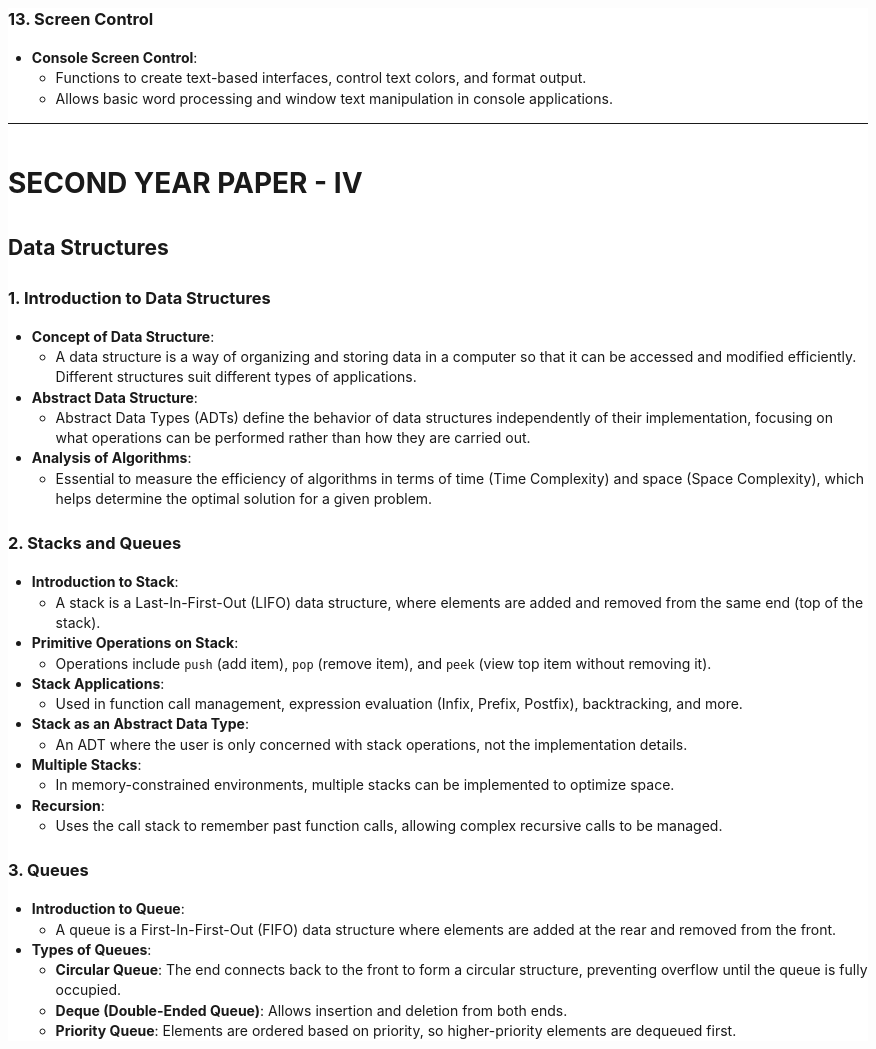 ### 13. Screen Control
   - **Console Screen Control**:
     - Functions to create text-based interfaces, control text colors, and format output.
     - Allows basic word processing and window text manipulation in console applications.

---
# SECOND YEAR PAPER - IV

## Data Structures

### 1. Introduction to Data Structures
   - **Concept of Data Structure**:
     - A data structure is a way of organizing and storing data in a computer so that it can be accessed and modified efficiently. Different structures suit different types of applications.
   - **Abstract Data Structure**:
     - Abstract Data Types (ADTs) define the behavior of data structures independently of their implementation, focusing on what operations can be performed rather than how they are carried out.
   - **Analysis of Algorithms**:
     - Essential to measure the efficiency of algorithms in terms of time (Time Complexity) and space (Space Complexity), which helps determine the optimal solution for a given problem.

### 2. Stacks and Queues
   - **Introduction to Stack**:
     - A stack is a Last-In-First-Out (LIFO) data structure, where elements are added and removed from the same end (top of the stack).
   - **Primitive Operations on Stack**:
     - Operations include `push` (add item), `pop` (remove item), and `peek` (view top item without removing it).
   - **Stack Applications**:
     - Used in function call management, expression evaluation (Infix, Prefix, Postfix), backtracking, and more.
   - **Stack as an Abstract Data Type**:
     - An ADT where the user is only concerned with stack operations, not the implementation details.
   - **Multiple Stacks**:
     - In memory-constrained environments, multiple stacks can be implemented to optimize space.
   - **Recursion**:
     - Uses the call stack to remember past function calls, allowing complex recursive calls to be managed.

### 3. Queues
   - **Introduction to Queue**:
     - A queue is a First-In-First-Out (FIFO) data structure where elements are added at the rear and removed from the front.
   - **Types of Queues**:
     - **Circular Queue**: The end connects back to the front to form a circular structure, preventing overflow until the queue is fully occupied.
     - **Deque (Double-Ended Queue)**: Allows insertion and deletion from both ends.
     - **Priority Queue**: Elements are ordered based on priority, so higher-priority elements are dequeued first.
